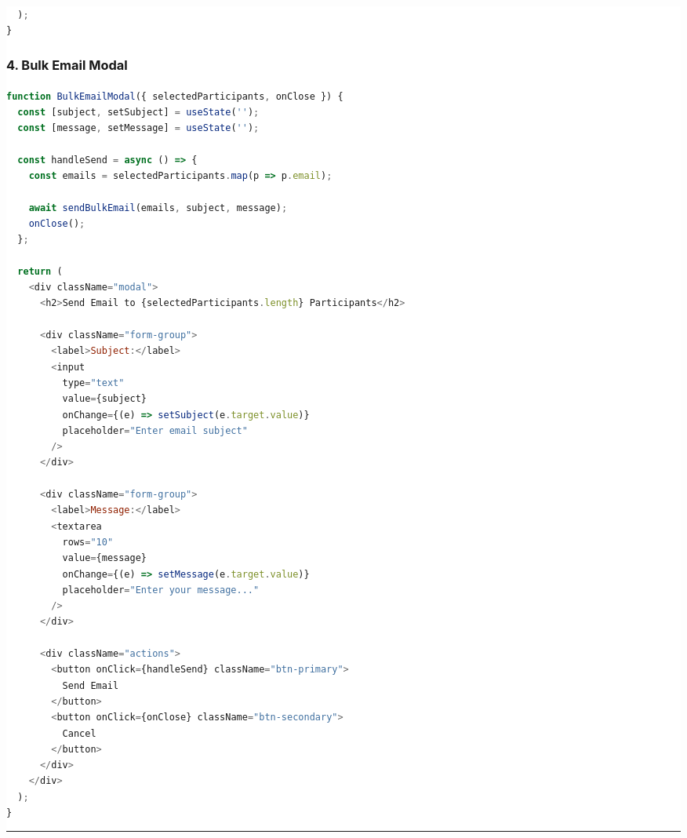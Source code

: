 ```javascript
  );
}
```

### 4. Bulk Email Modal

```javascript
function BulkEmailModal({ selectedParticipants, onClose }) {
  const [subject, setSubject] = useState('');
  const [message, setMessage] = useState('');
  
  const handleSend = async () => {
    const emails = selectedParticipants.map(p => p.email);
    
    await sendBulkEmail(emails, subject, message);
    onClose();
  };
  
  return (
    <div className="modal">
      <h2>Send Email to {selectedParticipants.length} Participants</h2>
      
      <div className="form-group">
        <label>Subject:</label>
        <input
          type="text"
          value={subject}
          onChange={(e) => setSubject(e.target.value)}
          placeholder="Enter email subject"
        />
      </div>
      
      <div className="form-group">
        <label>Message:</label>
        <textarea
          rows="10"
          value={message}
          onChange={(e) => setMessage(e.target.value)}
          placeholder="Enter your message..."
        />
      </div>
      
      <div className="actions">
        <button onClick={handleSend} className="btn-primary">
          Send Email
        </button>
        <button onClick={onClose} className="btn-secondary">
          Cancel
        </button>
      </div>
    </div>
  );
}
```

---